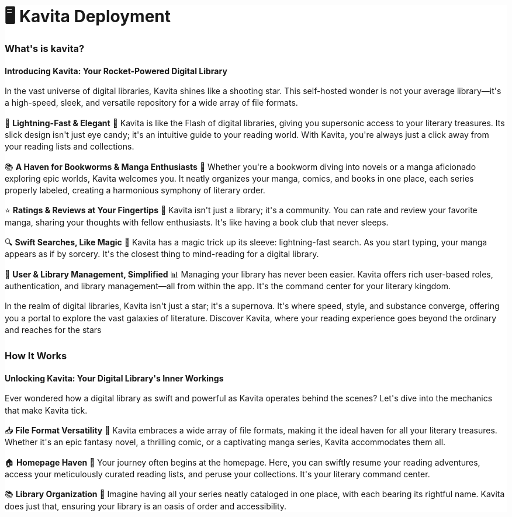 

# 🖥 Kavita Deployment

### What's is kavita?

**Introducing Kavita: Your Rocket-Powered Digital Library**

In the vast universe of digital libraries, Kavita shines like a shooting star. This self-hosted wonder is not your average library—it's a high-speed, sleek, and versatile repository for a wide array of file formats.

🚀 **Lightning-Fast & Elegant** 🎩 Kavita is like the Flash of digital libraries, giving you supersonic access to your literary treasures. Its slick design isn't just eye candy; it's an intuitive guide to your reading world. With Kavita, you're always just a click away from your reading lists and collections.

📚 **A Haven for Bookworms & Manga Enthusiasts** 📖 Whether you're a bookworm diving into novels or a manga aficionado exploring epic worlds, Kavita welcomes you. It neatly organizes your manga, comics, and books in one place, each series properly labeled, creating a harmonious symphony of literary order.

⭐ **Ratings & Reviews at Your Fingertips** 📝 Kavita isn't just a library; it's a community. You can rate and review your favorite manga, sharing your thoughts with fellow enthusiasts. It's like having a book club that never sleeps.

🔍 **Swift Searches, Like Magic** 🔮 Kavita has a magic trick up its sleeve: lightning-fast search. As you start typing, your manga appears as if by sorcery. It's the closest thing to mind-reading for a digital library.

🔐 **User & Library Management, Simplified** 📊 Managing your library has never been easier. Kavita offers rich user-based roles, authentication, and library management—all from within the app. It's the command center for your literary kingdom.

In the realm of digital libraries, Kavita isn't just a star; it's a supernova. It's where speed, style, and substance converge, offering you a portal to explore the vast galaxies of literature. Discover Kavita, where your reading experience goes beyond the ordinary and reaches for the stars

### **How It Works**

**Unlocking Kavita: Your Digital Library's Inner Workings**

Ever wondered how a digital library as swift and powerful as Kavita operates behind the scenes? Let's dive into the mechanics that make Kavita tick.

📥 **File Format Versatility** 🧩 Kavita embraces a wide array of file formats, making it the ideal haven for all your literary treasures. Whether it's an epic fantasy novel, a thrilling comic, or a captivating manga series, Kavita accommodates them all.

🏠 **Homepage Haven** 🏡 Your journey often begins at the homepage. Here, you can swiftly resume your reading adventures, access your meticulously curated reading lists, and peruse your collections. It's your literary command center.

📚 **Library Organization** 📂 Imagine having all your series neatly cataloged in one place, with each bearing its rightful name. Kavita does just that, ensuring your library is an oasis of order and accessibility.
